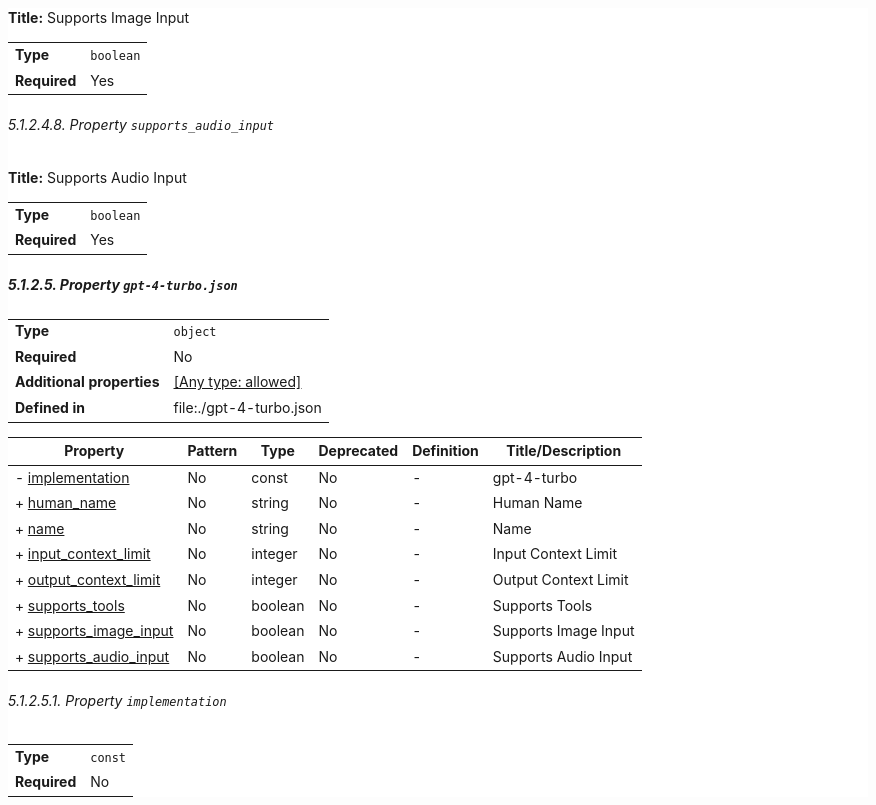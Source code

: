 **Title:** Supports Image Input

|              |           |
| ------------ | --------- |
| **Type**     | `boolean` |
| **Required** | Yes       |

###### <a name="llm_unit_oneOf_i0_model_oneOf_i3_supports_audio_input"></a>5.1.2.4.8. Property `supports_audio_input`

**Title:** Supports Audio Input

|              |           |
| ------------ | --------- |
| **Type**     | `boolean` |
| **Required** | Yes       |

##### <a name="llm_unit_oneOf_i0_model_oneOf_i4"></a>5.1.2.5. Property `gpt-4-turbo.json`

|                           |                                                                           |
| ------------------------- | ------------------------------------------------------------------------- |
| **Type**                  | `object`                                                                  |
| **Required**              | No                                                                        |
| **Additional properties** | [[Any type: allowed]](# "Additional Properties of any type are allowed.") |
| **Defined in**            | file:./gpt-4-turbo.json                                                   |

| Property                                                                          | Pattern | Type    | Deprecated | Definition | Title/Description    |
| --------------------------------------------------------------------------------- | ------- | ------- | ---------- | ---------- | -------------------- |
| - [implementation](#llm_unit_oneOf_i0_model_oneOf_i4_implementation )             | No      | const   | No         | -          | gpt-4-turbo          |
| + [human_name](#llm_unit_oneOf_i0_model_oneOf_i4_human_name )                     | No      | string  | No         | -          | Human Name           |
| + [name](#llm_unit_oneOf_i0_model_oneOf_i4_name )                                 | No      | string  | No         | -          | Name                 |
| + [input_context_limit](#llm_unit_oneOf_i0_model_oneOf_i4_input_context_limit )   | No      | integer | No         | -          | Input Context Limit  |
| + [output_context_limit](#llm_unit_oneOf_i0_model_oneOf_i4_output_context_limit ) | No      | integer | No         | -          | Output Context Limit |
| + [supports_tools](#llm_unit_oneOf_i0_model_oneOf_i4_supports_tools )             | No      | boolean | No         | -          | Supports Tools       |
| + [supports_image_input](#llm_unit_oneOf_i0_model_oneOf_i4_supports_image_input ) | No      | boolean | No         | -          | Supports Image Input |
| + [supports_audio_input](#llm_unit_oneOf_i0_model_oneOf_i4_supports_audio_input ) | No      | boolean | No         | -          | Supports Audio Input |

###### <a name="llm_unit_oneOf_i0_model_oneOf_i4_implementation"></a>5.1.2.5.1. Property `implementation`

|              |         |
| ------------ | ------- |
| **Type**     | `const` |
| **Required** | No      |
